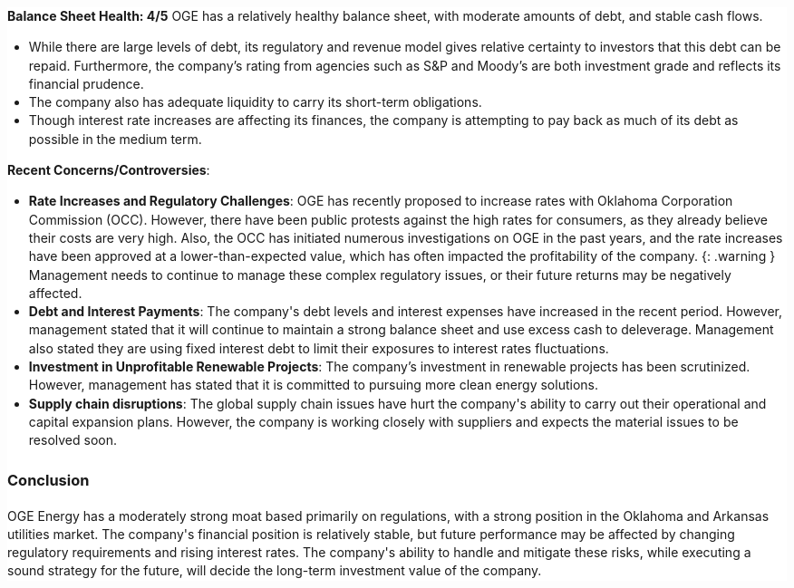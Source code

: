 **Balance Sheet Health: 4/5**
OGE has a relatively healthy balance sheet, with moderate amounts of debt, and stable cash flows.
*   While there are large levels of debt, its regulatory and revenue model gives relative certainty to investors that this debt can be repaid. Furthermore, the company’s rating from agencies such as S&P and Moody’s are both investment grade and reflects its financial prudence.
*   The company also has adequate liquidity to carry its short-term obligations.
*    Though interest rate increases are affecting its finances, the company is attempting to pay back as much of its debt as possible in the medium term.

**Recent Concerns/Controversies**:

*    **Rate Increases and Regulatory Challenges**: OGE has recently proposed to increase rates with Oklahoma Corporation Commission (OCC). However, there have been public protests against the high rates for consumers, as they already believe their costs are very high. Also, the OCC has initiated numerous investigations on OGE in the past years, and the rate increases have been approved at a lower-than-expected value, which has often impacted the profitability of the company.
{: .warning }
Management needs to continue to manage these complex regulatory issues, or their future returns may be negatively affected.
*   **Debt and Interest Payments**: The company's debt levels and interest expenses have increased in the recent period. However, management stated that it will continue to maintain a strong balance sheet and use excess cash to deleverage. Management also stated they are using fixed interest debt to limit their exposures to interest rates fluctuations.
*   **Investment in Unprofitable Renewable Projects**: The company’s investment in renewable projects has been scrutinized. However, management has stated that it is committed to pursuing more clean energy solutions.
*   **Supply chain disruptions**: The global supply chain issues have hurt the company's ability to carry out their operational and capital expansion plans. However, the company is working closely with suppliers and expects the material issues to be resolved soon.

### Conclusion

OGE Energy has a moderately strong moat based primarily on regulations, with a strong position in the Oklahoma and Arkansas utilities market. The company's financial position is relatively stable, but future performance may be affected by changing regulatory requirements and rising interest rates. The company's ability to handle and mitigate these risks, while executing a sound strategy for the future, will decide the long-term investment value of the company.

